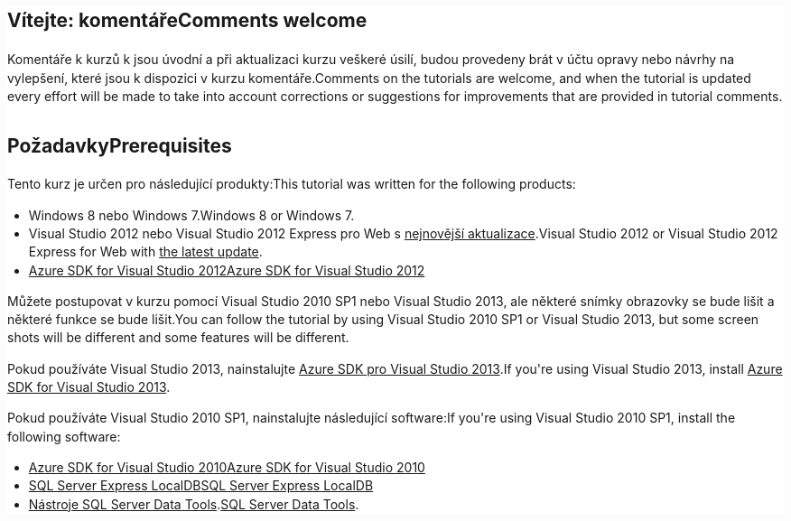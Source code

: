 ## <a name="comments-welcome"></a><span data-ttu-id="0d8b7-189">Vítejte: komentáře</span><span class="sxs-lookup"><span data-stu-id="0d8b7-189">Comments welcome</span></span>

<span data-ttu-id="0d8b7-190">Komentáře k kurzů k jsou úvodní a při aktualizaci kurzu veškeré úsilí, budou provedeny brát v účtu opravy nebo návrhy na vylepšení, které jsou k dispozici v kurzu komentáře.</span><span class="sxs-lookup"><span data-stu-id="0d8b7-190">Comments on the tutorials are welcome, and when the tutorial is updated every effort will be made to take into account corrections or suggestions for improvements that are provided in tutorial comments.</span></span>

<a id="prerequisites"></a>

## <a name="prerequisites"></a><span data-ttu-id="0d8b7-191">Požadavky</span><span class="sxs-lookup"><span data-stu-id="0d8b7-191">Prerequisites</span></span>

<span data-ttu-id="0d8b7-192">Tento kurz je určen pro následující produkty:</span><span class="sxs-lookup"><span data-stu-id="0d8b7-192">This tutorial was written for the following products:</span></span>

- <span data-ttu-id="0d8b7-193">Windows 8 nebo Windows 7.</span><span class="sxs-lookup"><span data-stu-id="0d8b7-193">Windows 8 or Windows 7.</span></span>
- <span data-ttu-id="0d8b7-194">Visual Studio 2012 nebo Visual Studio 2012 Express pro Web s [nejnovější aktualizace](https://go.microsoft.com/fwlink/?LinkId=272486).</span><span class="sxs-lookup"><span data-stu-id="0d8b7-194">Visual Studio 2012 or Visual Studio 2012 Express for Web with [the latest update](https://go.microsoft.com/fwlink/?LinkId=272486).</span></span>
- [<span data-ttu-id="0d8b7-195">Azure SDK for Visual Studio 2012</span><span class="sxs-lookup"><span data-stu-id="0d8b7-195">Azure SDK for Visual Studio 2012</span></span>](https://go.microsoft.com/fwlink/?LinkId=254364)

<span data-ttu-id="0d8b7-196">Můžete postupovat v kurzu pomocí Visual Studio 2010 SP1 nebo Visual Studio 2013, ale některé snímky obrazovky se bude lišit a některé funkce se bude lišit.</span><span class="sxs-lookup"><span data-stu-id="0d8b7-196">You can follow the tutorial by using Visual Studio 2010 SP1 or Visual Studio 2013, but some screen shots will be different and some features will be different.</span></span>

<span data-ttu-id="0d8b7-197">Pokud používáte Visual Studio 2013, nainstalujte [Azure SDK pro Visual Studio 2013](https://go.microsoft.com/fwlink/?LinkID=324322).</span><span class="sxs-lookup"><span data-stu-id="0d8b7-197">If you're using Visual Studio 2013, install [Azure SDK for Visual Studio 2013](https://go.microsoft.com/fwlink/?LinkID=324322).</span></span>

<span data-ttu-id="0d8b7-198">Pokud používáte Visual Studio 2010 SP1, nainstalujte následující software:</span><span class="sxs-lookup"><span data-stu-id="0d8b7-198">If you're using Visual Studio 2010 SP1, install the following software:</span></span>

- [<span data-ttu-id="0d8b7-199">Azure SDK for Visual Studio 2010</span><span class="sxs-lookup"><span data-stu-id="0d8b7-199">Azure SDK for Visual Studio 2010</span></span>](https://go.microsoft.com/fwlink/?LinkID=254269)
- [<span data-ttu-id="0d8b7-200">SQL Server Express LocalDB</span><span class="sxs-lookup"><span data-stu-id="0d8b7-200">SQL Server Express LocalDB</span></span>](https://www.microsoft.com/web/gallery/install.aspx?appsxml=&amp;appid=SQLLocalDBOnly_11_0)
- <span data-ttu-id="0d8b7-201">[Nástroje SQL Server Data Tools](https://msdn.microsoft.com/library/hh500335.aspx).</span><span class="sxs-lookup"><span data-stu-id="0d8b7-201">[SQL Server Data Tools](https://msdn.microsoft.com/library/hh500335.aspx).</span></span>
